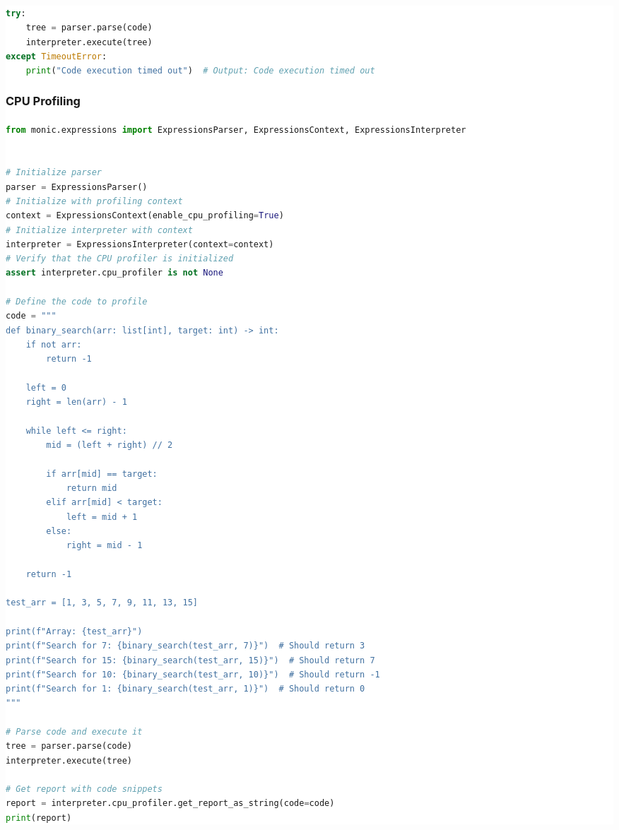 ```python
try:
    tree = parser.parse(code)
    interpreter.execute(tree)
except TimeoutError:
    print("Code execution timed out")  # Output: Code execution timed out
```

### CPU Profiling

```python
from monic.expressions import ExpressionsParser, ExpressionsContext, ExpressionsInterpreter


# Initialize parser
parser = ExpressionsParser()
# Initialize with profiling context
context = ExpressionsContext(enable_cpu_profiling=True)
# Initialize interpreter with context
interpreter = ExpressionsInterpreter(context=context)
# Verify that the CPU profiler is initialized
assert interpreter.cpu_profiler is not None

# Define the code to profile
code = """
def binary_search(arr: list[int], target: int) -> int:
    if not arr:
        return -1

    left = 0
    right = len(arr) - 1

    while left <= right:
        mid = (left + right) // 2

        if arr[mid] == target:
            return mid
        elif arr[mid] < target:
            left = mid + 1
        else:
            right = mid - 1

    return -1

test_arr = [1, 3, 5, 7, 9, 11, 13, 15]

print(f"Array: {test_arr}")
print(f"Search for 7: {binary_search(test_arr, 7)}")  # Should return 3
print(f"Search for 15: {binary_search(test_arr, 15)}")  # Should return 7
print(f"Search for 10: {binary_search(test_arr, 10)}")  # Should return -1
print(f"Search for 1: {binary_search(test_arr, 1)}")  # Should return 0
"""

# Parse code and execute it
tree = parser.parse(code)
interpreter.execute(tree)

# Get report with code snippets
report = interpreter.cpu_profiler.get_report_as_string(code=code)
print(report)
```
